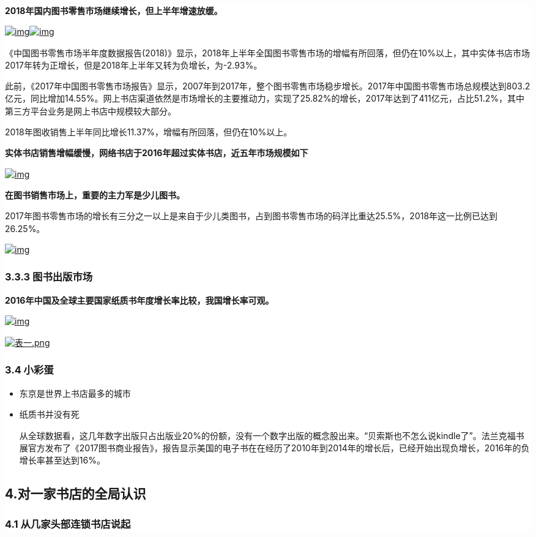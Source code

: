 **2018年国内图书零售市场继续增长，但上半年增速放缓。**

[![img](media/687474703a2f2f7777772e78696e6875616e65742e636f6d2f626f6f6b2f323031382d30382f32322f3132393933373339395f31353334383937333538383133316e2e6a7067.)](media/687474703a2f2f7777772e78696e6875616e65742e636f6d2f626f6f6b2f323031382d30382f32322f3132393933373339395f31353334383937333538383133316e2e6a7067.)[![img](media/687474703a2f2f7777772e78696e6875616e65742e636f6d2f626f6f6b2f323031382d30382f32322f3132393933373339395f31353334383937333538383432316e2e6a7067.)](media/687474703a2f2f7777772e78696e6875616e65742e636f6d2f626f6f6b2f323031382d30382f32322f3132393933373339395f31353334383937333538383432316e2e6a7067.)

《中国图书零售市场半年度数据报告(2018)》显示，2018年上半年全国图书零售市场的增幅有所回落，但仍在10%以上，其中实体书店市场2017年转为正增长，但是2018年上半年又转为负增长，为-2.93%。

此前，《2017年中国图书零售市场报告》显示，2007年到2017年，整个图书零售市场稳步增长。2017年中国图书零售市场总规模达到803.2亿元，同比增加14.55%。网上书店渠道依然是市场增长的主要推动力，实现了25.82%的增长，2017年达到了411亿元，占比51.2%，其中第三方平台业务是网上书店中规模较大部分。

2018年图收销售上半年同比增长11.37%，增幅有所回落，但仍在10%以上。

**实体书店销售增幅缓慢，网络书店于2016年超过实体书店，近五年市场规模如下**

[![img](media/68747470733a2f2f706963332e7a68696d672e636f6d2f38302f76322d30636462373066633439303831373162633666333838346266363139326633365f68642e6a7067.)](media/68747470733a2f2f706963332e7a68696d672e636f6d2f38302f76322d30636462373066633439303831373162633666333838346266363139326633365f68642e6a7067.)

**在图书销售市场上，重要的主力军是少儿图书。**

2017年图书零售市场的增长有三分之一以上是来自于少儿类图书，占到图书零售市场的码洋比重达25.5%，2018年这一比例已达到26.25%。

[![img](media/68747470733a2f2f706963332e7a68696d672e636f6d2f38302f76322d35623833336634633938616263636539633865333233613533326661393061365f68642e6a7067.)](media/68747470733a2f2f706963332e7a68696d672e636f6d2f38302f76322d35623833336634633938616263636539633865333233613533326661393061365f68642e6a7067.)

### 3.3.3 图书出版市场

**2016年中国及全球主要国家纸质书年度增长率比较，我国增长率可观。**

[![img](media/68747470733a2f2f7773312e73696e61696d672e636e2f6c617267652f303037394a59385467793166786139786f63666f6a6a3330796d3072797466622e6a7067.)](media/68747470733a2f2f7773312e73696e61696d672e636e2f6c617267652f303037394a59385467793166786139786f63666f6a6a3330796d3072797466622e6a7067.)

[![表一.png](media/687474703a2f2f7777772e6370746f6461792e636e2f61727469636c6566696c652f313533323431393438343335353037343139312e706e67.)](media/687474703a2f2f7777772e6370746f6461792e636e2f61727469636c6566696c652f313533323431393438343335353037343139312e706e67.)

### 3.4 小彩蛋

* 东京是世界上书店最多的城市

* 纸质书并没有死

    从全球数据看，这几年数字出版只占出版业20%的份额，没有一个数字出版的概念股出来。“贝索斯也不怎么说kindle了”。法兰克福书展官方发布了《2017图书商业报告》，报告显示美国的电子书在在经历了2010年到2014年的增长后，已经开始出现负增长，2016年的负增长率甚至达到16%。

## 4.对一家书店的全局认识

### 4.1 从几家头部连锁书店说起
